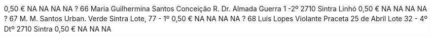 <td style="text-align: left;"></td>
<td style="text-align: left;"></td>
<td style="text-align: left;"></td>
<td style="text-align: left;">0,50 €</td>
<td style="text-align: left;"></td>
<td style="text-align: right;">NA</td>
<td style="text-align: right;">NA</td>
<td style="text-align: right;">NA</td>
<td style="text-align: right;">NA</td>
<td style="text-align: left;">?</td>
<td style="text-align: left;"></td>
</tr>
<tr class="even">
<td style="text-align: right;">66</td>
<td style="text-align: left;">Maria Guilhermina Santos Conceição</td>
<td style="text-align: left;">R. Dr. Almada Guerra 1 -2º 2710
Sintra</td>
<td style="text-align: left;"></td>
<td style="text-align: left;">Linhó</td>
<td style="text-align: left;"></td>
<td style="text-align: left;"></td>
<td style="text-align: left;"></td>
<td style="text-align: left;">0,50 €</td>
<td style="text-align: left;"></td>
<td style="text-align: right;">NA</td>
<td style="text-align: right;">NA</td>
<td style="text-align: right;">NA</td>
<td style="text-align: right;">NA</td>
<td style="text-align: left;">?</td>
<td style="text-align: left;"></td>
</tr>
<tr class="odd">
<td style="text-align: right;">67</td>
<td style="text-align: left;">M. M. Santos</td>
<td style="text-align: left;">Urban. Verde Sintra Lote, 77 - 1º</td>
<td style="text-align: left;"></td>
<td style="text-align: left;"></td>
<td style="text-align: left;"></td>
<td style="text-align: left;"></td>
<td style="text-align: left;"></td>
<td style="text-align: left;">0,50 €</td>
<td style="text-align: left;"></td>
<td style="text-align: right;">NA</td>
<td style="text-align: right;">NA</td>
<td style="text-align: right;">NA</td>
<td style="text-align: right;">NA</td>
<td style="text-align: left;">?</td>
<td style="text-align: left;"></td>
</tr>
<tr class="even">
<td style="text-align: right;">68</td>
<td style="text-align: left;">Luis Lopes Violante</td>
<td style="text-align: left;">Praceta 25 de Abril Lote 32 - 4º Dtº 2710
Sintra</td>
<td style="text-align: left;"></td>
<td style="text-align: left;"></td>
<td style="text-align: left;"></td>
<td style="text-align: left;"></td>
<td style="text-align: left;"></td>
<td style="text-align: left;">0,50 €</td>
<td style="text-align: left;"></td>
<td style="text-align: right;">NA</td>
<td style="text-align: right;">NA</td>
<td style="text-align: right;">NA</td>